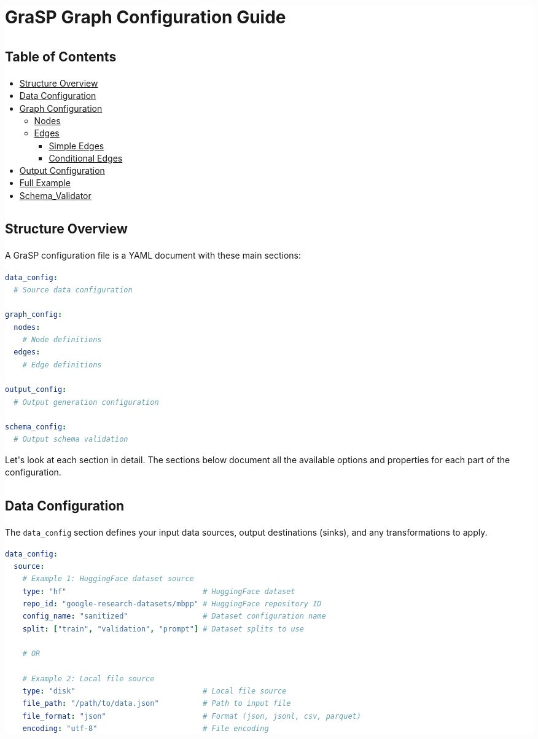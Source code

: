 # GraSP Graph Configuration Guide

## Table of Contents

- [Structure Overview](#structure-overview)
- [Data Configuration](#data-configuration)
- [Graph Configuration](#graph-configuration)
  - [Nodes](#nodes)
  - [Edges](#edges)
    - [Simple Edges](#simple-edges)
    - [Conditional Edges](#conditional-edges)
- [Output Configuration](#output-configuration)
- [Full Example](#full-example)
- [Schema_Validator](#schema-validator)

## Structure Overview

A GraSP configuration file is a YAML document with these main sections:

```yaml
data_config:
  # Source data configuration

graph_config:
  nodes:
    # Node definitions
  edges:
    # Edge definitions

output_config:
  # Output generation configuration

schema_config:
  # Output schema validation 


```

Let's look at each section in detail. The sections below document all the available options and properties for each part of the configuration.

## Data Configuration

The `data_config` section defines your input data sources, output destinations (sinks), and any transformations to apply.

```yaml
data_config:
  source:
    # Example 1: HuggingFace dataset source
    type: "hf"                               # HuggingFace dataset
    repo_id: "google-research-datasets/mbpp" # HuggingFace repository ID
    config_name: "sanitized"                 # Dataset configuration name
    split: ["train", "validation", "prompt"] # Dataset splits to use

    # OR

    # Example 2: Local file source
    type: "disk"                             # Local file source
    file_path: "/path/to/data.json"          # Path to input file
    file_format: "json"                      # Format (json, jsonl, csv, parquet)
    encoding: "utf-8"                        # File encoding

```